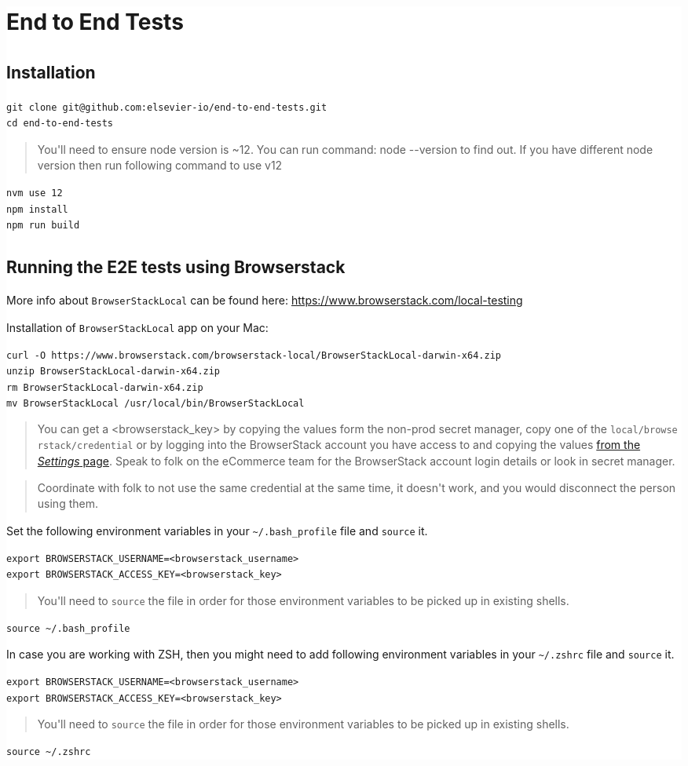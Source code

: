# End to End Tests

## Installation

    git clone git@github.com:elsevier-io/end-to-end-tests.git
    cd end-to-end-tests
    
> You'll need to ensure node version is ~12. You can run command: node --version to find out.
> If you have different node version then run following command to use v12
    
    nvm use 12
    npm install
    npm run build

## Running the E2E tests using Browserstack

More info about `BrowserStackLocal` can be found here:
https://www.browserstack.com/local-testing

Installation of `BrowserStackLocal` app on your Mac:

    curl -O https://www.browserstack.com/browserstack-local/BrowserStackLocal-darwin-x64.zip
    unzip BrowserStackLocal-darwin-x64.zip
    rm BrowserStackLocal-darwin-x64.zip
    mv BrowserStackLocal /usr/local/bin/BrowserStackLocal

> You can get a <browserstack_key> by copying the values form the non-prod secret manager, copy one of the `local/browserstack/credential` or
> by logging into the BrowserStack account you have access to and 
> copying the values [from the _Settings_ page](https://www.browserstack.com/accounts/settings).
> Speak to folk on the eCommerce team for the BrowserStack account login details or look in secret manager.

> Coordinate with folk to not use the same credential at the same time, it doesn't work, and you would disconnect the person using them.

Set the following environment variables in your `~/.bash_profile` file and `source` it.

    export BROWSERSTACK_USERNAME=<browserstack_username>
    export BROWSERSTACK_ACCESS_KEY=<browserstack_key>

> You'll need to `source` the file in order for those environment variables to
> be picked up in existing shells.
>
    source ~/.bash_profile

In case you are working with ZSH, then you might need to add following environment variables in your `~/.zshrc` file and `source` it.

    export BROWSERSTACK_USERNAME=<browserstack_username>
    export BROWSERSTACK_ACCESS_KEY=<browserstack_key>

> You'll need to `source` the file in order for those environment variables to
> be picked up in existing shells.
>
    source ~/.zshrc
